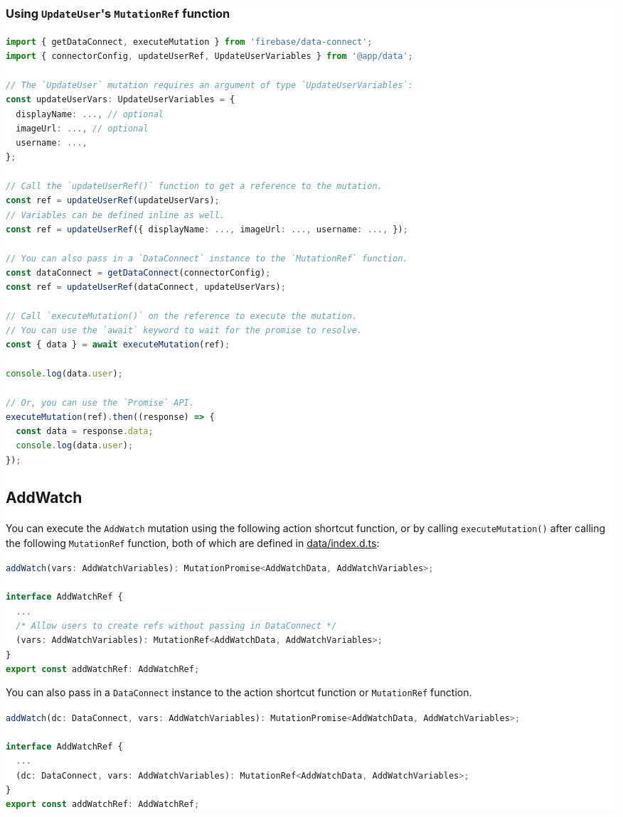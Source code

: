 ### Using `UpdateUser`'s `MutationRef` function

```typescript
import { getDataConnect, executeMutation } from 'firebase/data-connect';
import { connectorConfig, updateUserRef, UpdateUserVariables } from '@app/data';

// The `UpdateUser` mutation requires an argument of type `UpdateUserVariables`:
const updateUserVars: UpdateUserVariables = {
  displayName: ..., // optional
  imageUrl: ..., // optional
  username: ..., 
};

// Call the `updateUserRef()` function to get a reference to the mutation.
const ref = updateUserRef(updateUserVars);
// Variables can be defined inline as well.
const ref = updateUserRef({ displayName: ..., imageUrl: ..., username: ..., });

// You can also pass in a `DataConnect` instance to the `MutationRef` function.
const dataConnect = getDataConnect(connectorConfig);
const ref = updateUserRef(dataConnect, updateUserVars);

// Call `executeMutation()` on the reference to execute the mutation.
// You can use the `await` keyword to wait for the promise to resolve.
const { data } = await executeMutation(ref);

console.log(data.user);

// Or, you can use the `Promise` API.
executeMutation(ref).then((response) => {
  const data = response.data;
  console.log(data.user);
});
```

## AddWatch
You can execute the `AddWatch` mutation using the following action shortcut function, or by calling `executeMutation()` after calling the following `MutationRef` function, both of which are defined in [data/index.d.ts](./index.d.ts):
```typescript
addWatch(vars: AddWatchVariables): MutationPromise<AddWatchData, AddWatchVariables>;

interface AddWatchRef {
  ...
  /* Allow users to create refs without passing in DataConnect */
  (vars: AddWatchVariables): MutationRef<AddWatchData, AddWatchVariables>;
}
export const addWatchRef: AddWatchRef;
```
You can also pass in a `DataConnect` instance to the action shortcut function or `MutationRef` function.
```typescript
addWatch(dc: DataConnect, vars: AddWatchVariables): MutationPromise<AddWatchData, AddWatchVariables>;

interface AddWatchRef {
  ...
  (dc: DataConnect, vars: AddWatchVariables): MutationRef<AddWatchData, AddWatchVariables>;
}
export const addWatchRef: AddWatchRef;
```
